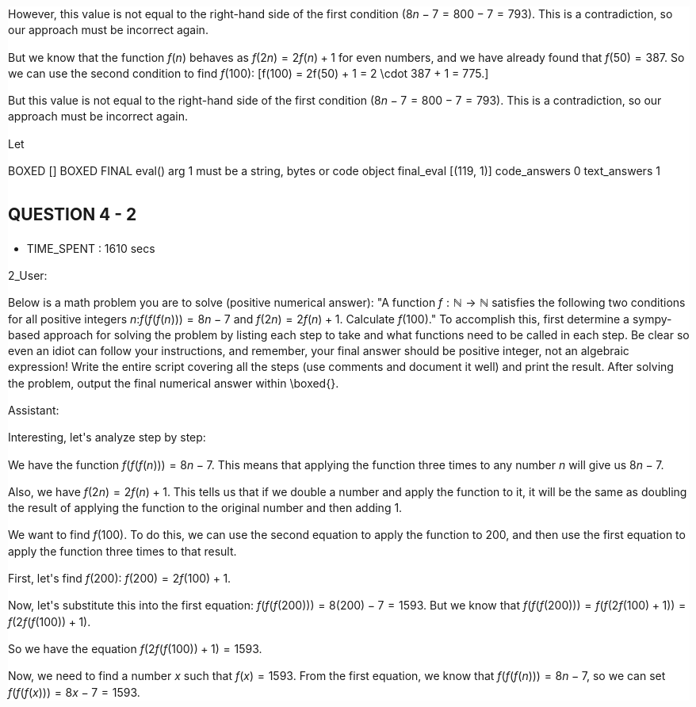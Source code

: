However, this value is not equal to the right-hand side of the first condition ($8n - 7 = 800 - 7 = 793$). This is a contradiction, so our approach must be incorrect again.

But we know that the function $f(n)$ behaves as $f(2n) = 2f(n) + 1$ for even numbers, and we have already found that $f(50) = 387$. So we can use the second condition to find $f(100)$:
\[f(100) = 2f(50) + 1 = 2 \cdot 387 + 1 = 775.\]

But this value is not equal to the right-hand side of the first condition ($8n - 7 = 800 - 7 = 793$). This is a contradiction, so our approach must be incorrect again.

Let

BOXED []
BOXED FINAL 
eval() arg 1 must be a string, bytes or code object final_eval
[(119, 1)]
code_answers 0 text_answers 1



## QUESTION 4 - 2 
- TIME_SPENT : 1610 secs

2_User:

Below is a math problem you are to solve (positive numerical answer):
"A function $f: \mathbb N \to \mathbb N$ satisfies the following two conditions for all positive integers $n$:$f(f(f(n)))=8n-7$ and $f(2n)=2f(n)+1$. Calculate $f(100)$."
To accomplish this, first determine a sympy-based approach for solving the problem by listing each step to take and what functions need to be called in each step. Be clear so even an idiot can follow your instructions, and remember, your final answer should be positive integer, not an algebraic expression!
Write the entire script covering all the steps (use comments and document it well) and print the result. After solving the problem, output the final numerical answer within \boxed{}.

Assistant: 

Interesting, let's analyze step by step:



We have the function $f(f(f(n)))=8n-7$. This means that applying the function three times to any number $n$ will give us $8n-7$.

Also, we have $f(2n)=2f(n)+1$. This tells us that if we double a number and apply the function to it, it will be the same as doubling the result of applying the function to the original number and then adding 1.

We want to find $f(100)$. To do this, we can use the second equation to apply the function to 200, and then use the first equation to apply the function three times to that result.

First, let's find $f(200)$: $f(200) = 2f(100) + 1$.

Now, let's substitute this into the first equation: $f(f(f(200))) = 8(200) - 7 = 1593$. But we know that $f(f(f(200))) = f(f(2f(100) + 1)) = f(2f(f(100)) + 1)$.

So we have the equation $f(2f(f(100)) + 1) = 1593$.

Now, we need to find a number $x$ such that $f(x) = 1593$. From the first equation, we know that $f(f(f(n))) = 8n - 7$, so we can set $f(f(f(x))) = 8x - 7 = 1593$.
